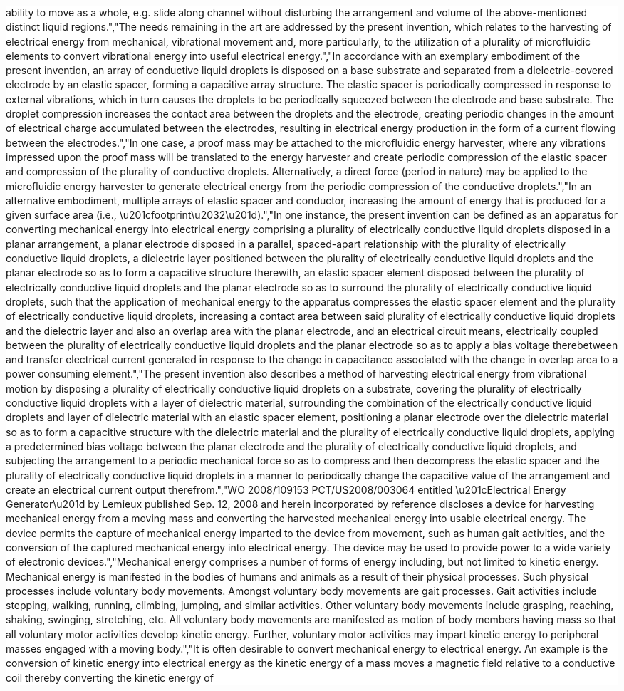 ability to move as a whole, e.g. slide along channel without disturbing the arrangement and volume of the above-mentioned distinct liquid regions.","The needs remaining in the art are addressed by the present invention, which relates to the harvesting of electrical energy from mechanical, vibrational movement and, more particularly, to the utilization of a plurality of microfluidic elements to convert vibrational energy into useful electrical energy.","In accordance with an exemplary embodiment of the present invention, an array of conductive liquid droplets is disposed on a base substrate and separated from a dielectric-covered electrode by an elastic spacer, forming a capacitive array structure. The elastic spacer is periodically compressed in response to external vibrations, which in turn causes the droplets to be periodically squeezed between the electrode and base substrate. The droplet compression increases the contact area between the droplets and the electrode, creating periodic changes in the amount of electrical charge accumulated between the electrodes, resulting in electrical energy production in the form of a current flowing between the electrodes.","In one case, a proof mass may be attached to the microfluidic energy harvester, where any vibrations impressed upon the proof mass will be translated to the energy harvester and create periodic compression of the elastic spacer and compression of the plurality of conductive droplets. Alternatively, a direct force (period in nature) may be applied to the microfluidic energy harvester to generate electrical energy from the periodic compression of the conductive droplets.","In an alternative embodiment, multiple arrays of elastic spacer and conductor, increasing the amount of energy that is produced for a given surface area (i.e., \u201cfootprint\u2032\u201d).","In one instance, the present invention can be defined as an apparatus for converting mechanical energy into electrical energy comprising a plurality of electrically conductive liquid droplets disposed in a planar arrangement, a planar electrode disposed in a parallel, spaced-apart relationship with the plurality of electrically conductive liquid droplets, a dielectric layer positioned between the plurality of electrically conductive liquid droplets and the planar electrode so as to form a capacitive structure therewith, an elastic spacer element disposed between the plurality of electrically conductive liquid droplets and the planar electrode so as to surround the plurality of electrically conductive liquid droplets, such that the application of mechanical energy to the apparatus compresses the elastic spacer element and the plurality of electrically conductive liquid droplets, increasing a contact area between said plurality of electrically conductive liquid droplets and the dielectric layer and also an overlap area with the planar electrode, and an electrical circuit means, electrically coupled between the plurality of electrically conductive liquid droplets and the planar electrode so as to apply a bias voltage therebetween and transfer electrical current generated in response to the change in capacitance associated with the change in overlap area to a power consuming element.","The present invention also describes a method of harvesting electrical energy from vibrational motion by disposing a plurality of electrically conductive liquid droplets on a substrate, covering the plurality of electrically conductive liquid droplets with a layer of dielectric material, surrounding the combination of the electrically conductive liquid droplets and layer of dielectric material with an elastic spacer element, positioning a planar electrode over the dielectric material so as to form a capacitive structure with the dielectric material and the plurality of electrically conductive liquid droplets, applying a predetermined bias voltage between the planar electrode and the plurality of electrically conductive liquid droplets, and subjecting the arrangement to a periodic mechanical force so as to compress and then decompress the elastic spacer and the plurality of electrically conductive liquid droplets in a manner to periodically change the capacitive value of the arrangement and create an electrical current output therefrom.","WO 2008\/109153 PCT\/US2008\/003064 entitled \u201cElectrical Energy Generator\u201d by Lemieux published Sep. 12, 2008 and herein incorporated by reference discloses a device for harvesting mechanical energy from a moving mass and converting the harvested mechanical energy into usable electrical energy. The device permits the capture of mechanical energy imparted to the device from movement, such as human gait activities, and the conversion of the captured mechanical energy into electrical energy. The device may be used to provide power to a wide variety of electronic devices.","Mechanical energy comprises a number of forms of energy including, but not limited to kinetic energy. Mechanical energy is manifested in the bodies of humans and animals as a result of their physical processes. Such physical processes include voluntary body movements. Amongst voluntary body movements are gait processes. Gait activities include stepping, walking, running, climbing, jumping, and similar activities. Other voluntary body movements include grasping, reaching, shaking, swinging, stretching, etc. All voluntary body movements are manifested as motion of body members having mass so that all voluntary motor activities develop kinetic energy. Further, voluntary motor activities may impart kinetic energy to peripheral masses engaged with a moving body.","It is often desirable to convert mechanical energy to electrical energy. An example is the conversion of kinetic energy into electrical energy as the kinetic energy of a mass moves a magnetic field relative to a conductive coil thereby converting the kinetic energy of